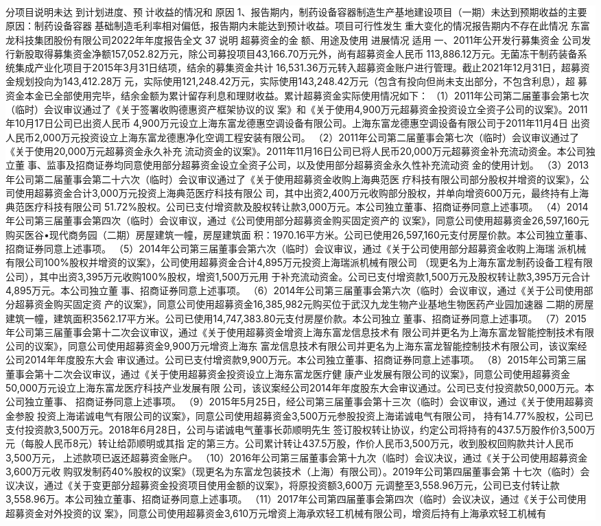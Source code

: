 分项目说明未达
到计划进度、预
计收益的情况和
原因
1、报告期内，制药设备容器制造生产基地建设项目（一期）未达到预期收益的主要原因：制药设备容器
基础制造毛利率相对偏低，报告期内未能达到预计收益。项目可行性发生
重大变化的情况报告期内不存在此情况
东富龙科技集团股份有限公司2022年年度报告全文
37
说明
超募资金的金
额、用途及使用
进展情况
适用
一、2011年公开发行募集资金
公司发行新股取得募集资金净额157,052.82万元，除公司募投项目43,166.70万元外，尚有超募资金人民币
113,886.12万元。无菌冻干制药装备系统集成产业化项目于2015年3月31日结项，结余的募集资金共计
16,531.36万元转入超募资金账户进行管理。截止2021年12月31日，超募资金规划投向为143,412.28万
元，实际使用121,248.42万元，实际使用143,248.42万元（包含有投向但尚未支出部分，不包含利息），超
募资金本金已全部使用完毕，结余金额为累计留存利息和理财收益。累计超募资金实际使用情况如下：
（1）2011年公司第二届董事会第七次（临时）会议审议通过了《关于签署收购德惠资产框架协议的议
案》和《关于使用4,900万元超募资金投资设立全资子公司的议案》。2011年10月17日公司已出资人民币
4,900万元设立上海东富龙德惠空调设备有限公司。上海东富龙德惠空调设备有限公司于2011年11月4日
出资人民币2,000万元投资设立上海东富龙德惠净化空调工程安装有限公司。
（2）2011年公司第二届董事会第七次（临时）会议审议通过了《关于使用20,000万元超募资金永久补充
流动资金的议案》。2011年11月16日公司已将人民币20,000万元超募资金补充流动资金。本公司独立董
事、监事及招商证券均同意使用部分超募资金设立全资子公司，以及使用部分超募资金永久性补充流动资
金的使用计划。
（3）2013年公司第二届董事会第二十六次（临时）会议审议通过了《关于使用超募资金收购上海典范医
疗科技有限公司部分股权并增资的议案》，公司使用超募资金合计3,000万元投资上海典范医疗科技有限公
司，其中出资2,400万元收购部分股权，并单向增资600万元，最终持有上海典范医疗科技有限公司
51.72%股权。公司已支付增资款及股权转让款3,000万元。本公司独立董事、招商证券同意上述事项。
（4）2014年公司第三届董事会第四次（临时）会议审议，通过《公司使用部分超募资金购买固定资产的
议案》，同意公司使用超募资金26,597,160元购买医谷•现代商务园（二期）房屋建筑一幢，房屋建筑面
积：1970.16平方米。公司已使用26,597,160元支付房屋价款。本公司独立董事、招商证券同意上述事项。
（5）2014年公司第三届董事会第六次（临时）会议审议，通过《关于公司使用部分超募资金收购上海瑞
派机械有限公司100%股权并增资的议案》，公司使用超募资金合计4,895万元投资上海瑞派机械有限公司
（现更名为上海东富龙制药设备工程有限公司），其中出资3,395万元收购100%股权，增资1,500万元用
于补充流动资金。公司已支付增资款1,500万元及股权转让款3,395万元合计4,895万元。本公司独立董
事、招商证券同意上述事项。
（6）2014年公司第三届董事会第六次（临时）会议审议，通过《关于公司使用部分超募资金购买固定资
产的议案》，同意公司使用超募资金16,385,982元购买位于武汉九龙生物产业基地生物医药产业园加速器
二期的房屋建筑一幢，建筑面积3562.17平方米。公司已使用14,747,383.80元支付房屋价款。本公司独立
董事、招商证券同意上述事项。
（7）2015年公司第三届董事会第十二次会议审议，通过《关于使用超募资金增资上海东富龙信息技术有
限公司并更名为上海东富龙智能控制技术有限公司的议案》，同意公司使用超募资金9,900万元增资上海东
富龙信息技术有限公司并更名为上海东富龙智能控制技术有限公司，该议案经公司2014年年度股东大会
审议通过。公司已支付增资款9,900万元。本公司独立董事、招商证券同意上述事项。
（8）2015年公司第三届董事会第十二次会议审议，通过《关于使用超募资金投资设立上海东富龙医疗健
康产业发展有限公司的议案》，同意公司使用超募资金50,000万元设立上海东富龙医疗科技产业发展有限
公司，该议案经公司2014年年度股东大会审议通过。公司已支付投资款50,000万元。本公司独立董事、
招商证券同意上述事项。
（9）2015年5月25日，经公司第三届董事会第十三次（临时）会议审议，通过《关于使用超募资金参股
投资上海诺诚电气有限公司的议案》，同意公司使用超募资金3,500万元参股投资上海诺诚电气有限公司，
持有14.77%股权，公司已支付投资款3,500万元。2018年6月28日，公司与诺诚电气董事长茆顺明先生
签订股权转让协议，约定公司将持有的437.5万股作价3,500万元（每股人民币8元）转让给茆顺明或其指
定的第三方。公司累计转让437.5万股，作价人民币3,500万元，收到股权回购款共计人民币3,500万元，
上述款项已返还超募资金账户。
（10）2016年公司第三届董事会第十九次（临时）会议决议，通过《关于公司使用超募资金3,600万元收
购驭发制药40%股权的议案》（现更名为东富龙包装技术（上海）有限公司）。2019年公司第四届董事会第
十七次（临时）会议决议，通过《关于变更部分超募资金投资项目使用金额的议案》，将原投资额3,600万
元调整至3,558.96万元，公司已支付转让款3,558.96万。本公司独立董事、招商证券同意上述事项。
（11）2017年公司第四届董事会第四次（临时）会议决议，通过《关于公司使用超募资金对外投资的议
案》，同意公司使用超募资金3,610万元增资上海承欢轻工机械有限公司，增资后持有上海承欢轻工机械有